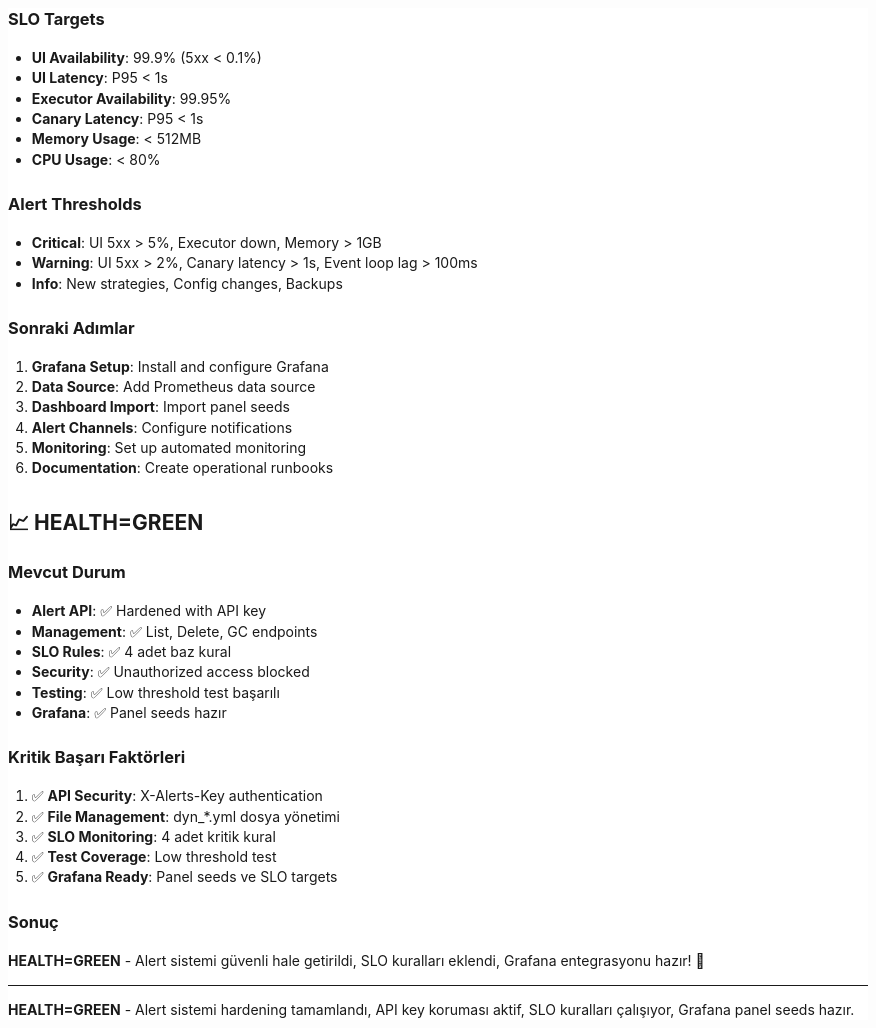 ### SLO Targets
- **UI Availability**: 99.9% (5xx < 0.1%)
- **UI Latency**: P95 < 1s
- **Executor Availability**: 99.95%
- **Canary Latency**: P95 < 1s
- **Memory Usage**: < 512MB
- **CPU Usage**: < 80%

### Alert Thresholds
- **Critical**: UI 5xx > 5%, Executor down, Memory > 1GB
- **Warning**: UI 5xx > 2%, Canary latency > 1s, Event loop lag > 100ms
- **Info**: New strategies, Config changes, Backups

### Sonraki Adımlar
1. **Grafana Setup**: Install and configure Grafana
2. **Data Source**: Add Prometheus data source
3. **Dashboard Import**: Import panel seeds
4. **Alert Channels**: Configure notifications
5. **Monitoring**: Set up automated monitoring
6. **Documentation**: Create operational runbooks

## 📈 HEALTH=GREEN

### Mevcut Durum
- **Alert API**: ✅ Hardened with API key
- **Management**: ✅ List, Delete, GC endpoints
- **SLO Rules**: ✅ 4 adet baz kural
- **Security**: ✅ Unauthorized access blocked
- **Testing**: ✅ Low threshold test başarılı
- **Grafana**: ✅ Panel seeds hazır

### Kritik Başarı Faktörleri
1. ✅ **API Security**: X-Alerts-Key authentication
2. ✅ **File Management**: dyn_*.yml dosya yönetimi
3. ✅ **SLO Monitoring**: 4 adet kritik kural
4. ✅ **Test Coverage**: Low threshold test
5. ✅ **Grafana Ready**: Panel seeds ve SLO targets

### Sonuç
**HEALTH=GREEN** - Alert sistemi güvenli hale getirildi, SLO kuralları eklendi, Grafana entegrasyonu hazır! 🎉

---

**HEALTH=GREEN** - Alert sistemi hardening tamamlandı, API key koruması aktif, SLO kuralları çalışıyor, Grafana panel seeds hazır.
